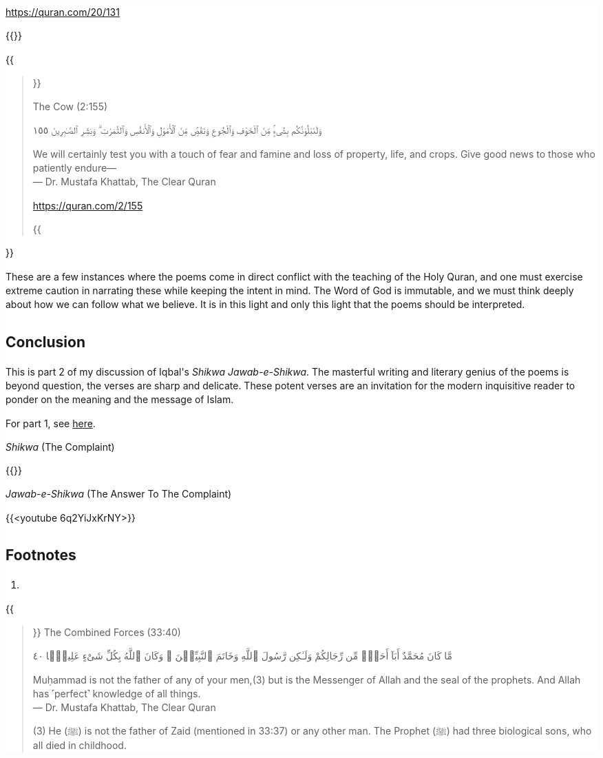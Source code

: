 
https://quran.com/20/131

{{</blockquote>}}


{{<blockquote>}}

The Cow (2:155) 

وَلَنَبْلُوَنَّكُم بِشَىْءٍۢ مِّنَ ٱلْخَوْفِ وَٱلْجُوعِ وَنَقْصٍۢ مِّنَ ٱلْأَمْوَٰلِ وَٱلْأَنفُسِ وَٱلثَّمَرَٰتِ ۗ وَبَشِّرِ ٱلصَّـٰبِرِينَ ١٥٥

We will certainly test you with a touch of fear and famine and loss of property, life, and crops. Give good news to those who patiently endure—   
— Dr. Mustafa Khattab, The Clear Quran

https://quran.com/2/155

{{</blockquote>}}

These are a few instances where the poems come in direct conflict with the teaching of the Holy Quran, and one must exercise extreme caution in narrating these while keeping the intent in mind. The Word of God is immutable, and we must think deeply about how we can follow what we believe. It is in this light and only this light that the poems should be interpreted.

## Conclusion

This is part 2 of my discussion of Iqbal's _Shikwa Jawab-e-Shikwa_. The masterful writing and literary genius of the poems is beyond question, the verses are sharp and delicate. These potent verses are an invitation for the modern inquisitive reader to ponder on the meaning and the message of Islam. 

For part 1, see [here][5].

_Shikwa_ (The Complaint)  

{{<youtube mrgbbziN2so>}}

_Jawab-e-Shikwa_ (The Answer To The Complaint)  

{{<youtube 6q2YiJxKrNY>}}



## Footnotes

1. 

{{<blockquote>}}
The Combined Forces (33:40) 

مَّا كَانَ مُحَمَّدٌ أَبَآ أَحَدٍۢ مِّن رِّجَالِكُمْ وَلَـٰكِن رَّسُولَ ٱللَّهِ وَخَاتَمَ ٱلنَّبِيِّـۧنَ ۗ وَكَانَ ٱللَّهُ بِكُلِّ شَىْءٍ عَلِيمًۭا ٤٠

Muḥammad is not the father of any of your men,(3) but is the Messenger of Allah and the seal of the prophets. And Allah has ˹perfect˺ knowledge of all things.   
— Dr. Mustafa Khattab, The Clear Quran

(3) He (ﷺ) is not the father of Zaid (mentioned in 33:37) or any other man. The Prophet (ﷺ) had three biological sons, who all died in childhood.


[0]: https://iqbalurdu.blogspot.com/2011/04/bang-e-dra-105-shikwa.html
[1]: https://iqbalurdu.blogspot.com/2013/07/bang-e-dra-105-explanation-of-shikwa.html
[2]: http://iqbalurdu.blogspot.com/2011/04/bang-e-dra-120-jawab-e-shikwa.html
[3]: http://iqbalurdu.blogspot.com/2013/07/bang-e-dra-120-explanation-of-jawab-e.html
[4]: https://radianceweekly.net/dont-ask-question-for-questions-sake/
[5]: /post/commentary-on-iqbals-shikwa-and-jawab-e-shikwa-part-1/
[6]: https://plato.stanford.edu/entries/al-ghazali/
[7]: https://quran.com